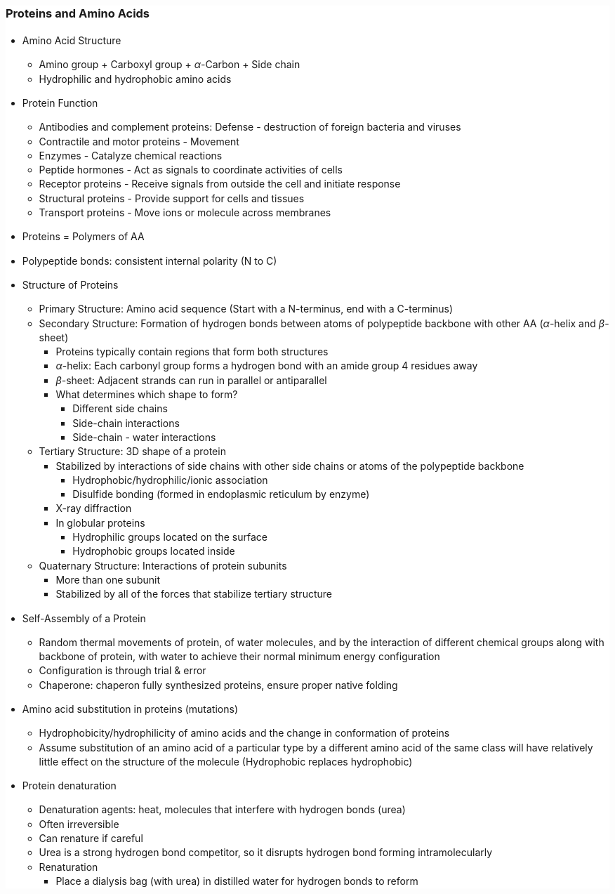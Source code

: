 ### Proteins and Amino Acids

- Amino Acid Structure
  - Amino group + Carboxyl group + $\alpha$-Carbon + Side chain
  - Hydrophilic and hydrophobic amino acids
- Protein Function
  - Antibodies and complement proteins: Defense - destruction of foreign bacteria and viruses
  - Contractile and motor proteins - Movement
  - Enzymes - Catalyze chemical reactions
  - Peptide hormones - Act as signals to coordinate activities of cells
  - Receptor proteins - Receive signals from outside the cell and initiate response
  - Structural proteins - Provide support for cells and tissues
  - Transport proteins - Move ions or molecule across membranes
-  Proteins = Polymers of AA
  - Polypeptide bonds: consistent internal polarity (N to C)
- Structure of Proteins
  - Primary Structure: Amino acid sequence (Start with a N-terminus, end with a C-terminus)
  - Secondary Structure: Formation of hydrogen bonds between atoms of polypeptide backbone with other AA ($\alpha$-helix and $\beta$-sheet)
    - Proteins typically contain regions that form both structures
    - $\alpha$-helix: Each carbonyl group forms a hydrogen bond with an amide group 4 residues away
    - $\beta$-sheet: Adjacent strands can run in parallel or antiparallel
    - What determines which shape to form?
      - Different side chains
      - Side-chain interactions
      - Side-chain - water interactions
  - Tertiary Structure: 3D shape of a protein
    - Stabilized by interactions of side chains with other side chains or atoms of the polypeptide backbone
      - Hydrophobic/hydrophilic/ionic association
      - Disulfide bonding (formed in endoplasmic reticulum by enzyme)
    - X-ray diffraction
    - In globular proteins
      - Hydrophilic groups located on the surface
      - Hydrophobic groups located inside
  - Quaternary Structure: Interactions of protein subunits
    - More than one subunit
    - Stabilized by all of the forces that stabilize tertiary structure

- Self-Assembly of a Protein
  - Random thermal movements of protein, of water molecules, and by the interaction of different chemical groups along with backbone of protein, with water to achieve their normal minimum energy configuration
  - Configuration is through trial & error
  - Chaperone: chaperon fully synthesized proteins, ensure proper native folding
- Amino acid substitution in proteins (mutations)
  - Hydrophobicity/hydrophilicity of amino acids and the change in conformation of proteins
  - Assume substitution of an amino acid of a particular type by a different amino acid of the same class will have relatively little effect on the structure of the molecule (Hydrophobic replaces hydrophobic)
- Protein denaturation
  - Denaturation agents: heat, molecules that interfere with hydrogen bonds (urea)
  - Often irreversible
  - Can renature if careful
  - Urea is a strong hydrogen bond competitor, so it disrupts hydrogen bond forming intramolecularly
  - Renaturation
    - Place a dialysis bag (with urea) in distilled water for hydrogen bonds to reform
